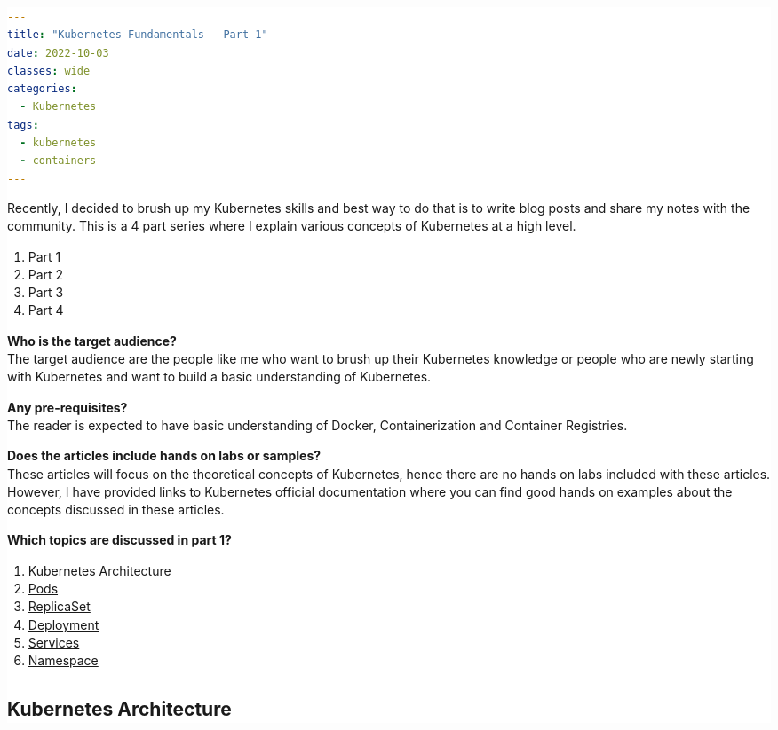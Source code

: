 ```yaml
---
title: "Kubernetes Fundamentals - Part 1"
date: 2022-10-03
classes: wide
categories:
  - Kubernetes
tags:
  - kubernetes
  - containers
---
```


Recently, I decided to brush up my Kubernetes skills and best way to do that is to write blog posts and share my notes with the community. This is a 4 part series where I explain various concepts of Kubernetes at a high level.

1. Part 1
2. Part 2
3. Part 3
4. Part 4

**Who is the target audience?**  
The target audience are the people like me who want to brush up their Kubernetes knowledge or people who are newly starting with Kubernetes and want to build a basic understanding of Kubernetes.

**Any pre-requisites?**  
The reader is expected to have basic understanding of Docker, Containerization and Container Registries.

**Does the articles include hands on labs or samples?**  
These articles will focus on the theoretical concepts of Kubernetes, hence there are no hands on labs included with these articles. However, I have provided links to Kubernetes official documentation where you can find good hands on examples about the concepts discussed in these articles.

**Which topics are discussed in part 1?**

1. [Kubernetes Architecture](#kubernetes-architecture)
2. [Pods](#pods)
3. [ReplicaSet](#replication-controller-or-replicaset)
4. [Deployment](#deployments)
5. [Services](#services)
6. [Namespace](#namespace)

## **Kubernetes Architecture**
